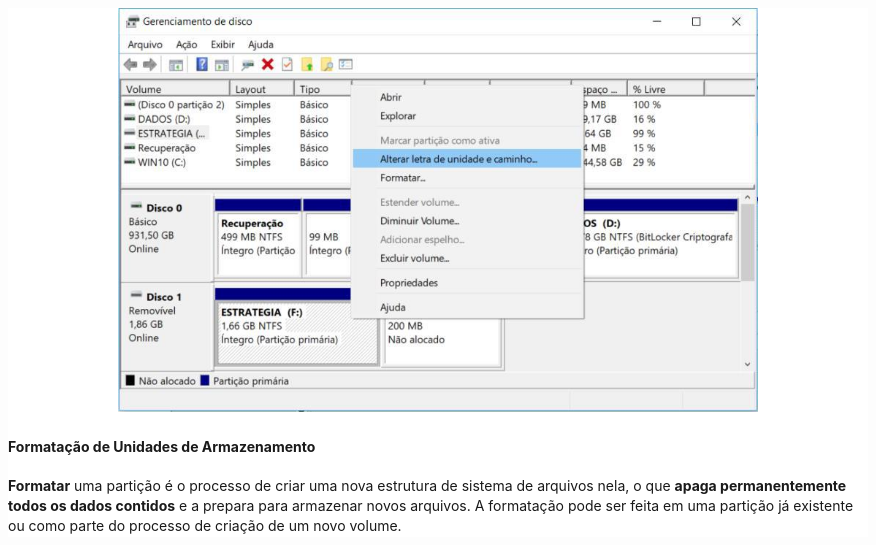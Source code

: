 <div align="center">
<img width="640px" src="./img/07-alteracao-de-letra-de-particao.png">
</div>

#### Formatação de Unidades de Armazenamento

**Formatar** uma partição é o processo de criar uma nova estrutura de sistema de arquivos nela, o que **apaga permanentemente todos os dados contidos** e a prepara para armazenar novos arquivos. A formatação pode ser feita em uma partição já existente ou como parte do processo de criação de um novo volume.

<div align="center">